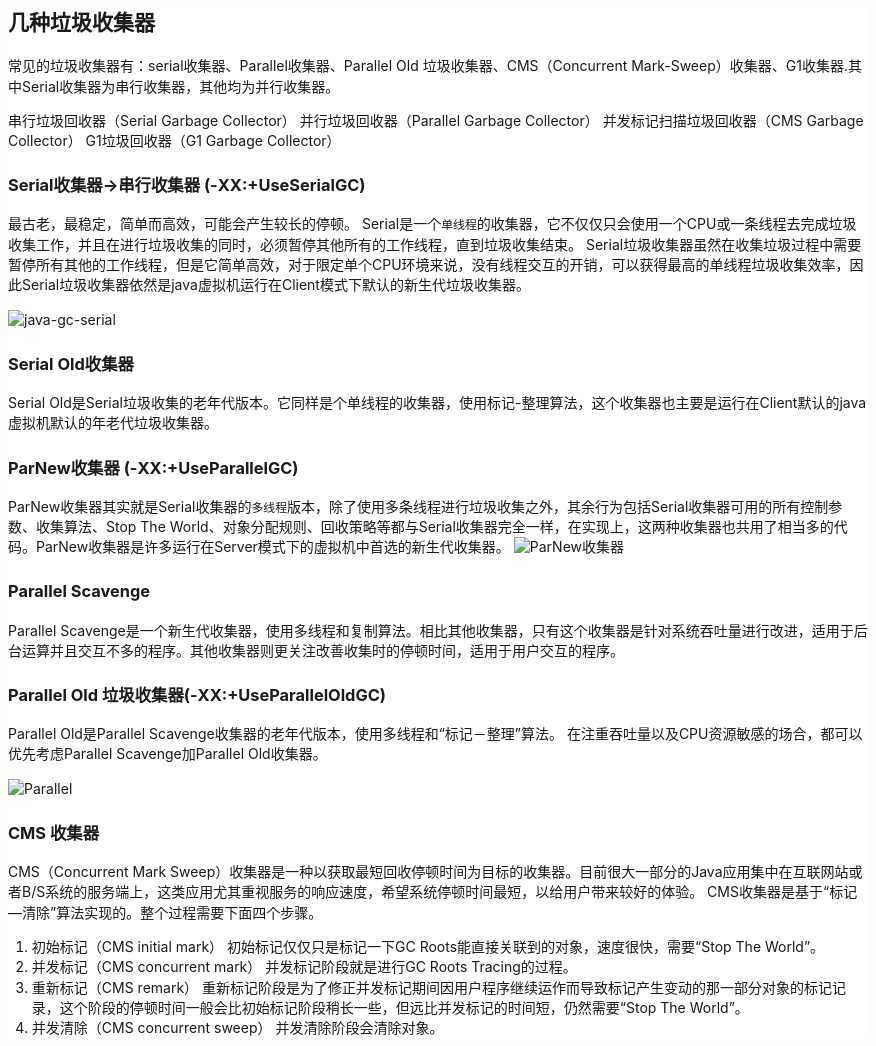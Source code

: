 ## 几种垃圾收集器
常见的垃圾收集器有：serial收集器、Parallel收集器、Parallel Old 垃圾收集器、CMS（Concurrent Mark-Sweep）收集器、G1收集器.其中Serial收集器为串行收集器，其他均为并行收集器。

串行垃圾回收器（Serial Garbage Collector）
并行垃圾回收器（Parallel Garbage Collector）
并发标记扫描垃圾回收器（CMS Garbage Collector）
G1垃圾回收器（G1 Garbage Collector）

### Serial收集器->串行收集器 (-XX:+UseSerialGC)
最古老，最稳定，简单而高效，可能会产生较长的停顿。
Serial是一个`单线程`的收集器，它不仅仅只会使用一个CPU或一条线程去完成垃圾收集工作，并且在进行垃圾收集的同时，必须暂停其他所有的工作线程，直到垃圾收集结束。
Serial垃圾收集器虽然在收集垃圾过程中需要暂停所有其他的工作线程，但是它简单高效，对于限定单个CPU环境来说，没有线程交互的开销，可以获得最高的单线程垃圾收集效率，因此Serial垃圾收集器依然是java虚拟机运行在Client模式下默认的新生代垃圾收集器。

![java-gc-serial](/img/java-gc/java-gc-serial.jpg)

### Serial Old收集器
Serial Old是Serial垃圾收集的老年代版本。它同样是个单线程的收集器，使用标记-整理算法，这个收集器也主要是运行在Client默认的java虚拟机默认的年老代垃圾收集器。

### ParNew收集器 (-XX:+UseParallelGC)
ParNew收集器其实就是Serial收集器的`多线程`版本，除了使用多条线程进行垃圾收集之外，其余行为包括Serial收集器可用的所有控制参数、收集算法、Stop The World、对象分配规则、回收策略等都与Serial收集器完全一样，在实现上，这两种收集器也共用了相当多的代码。ParNew收集器是许多运行在Server模式下的虚拟机中首选的新生代收集器。
![ParNew收集器](http://upload-images.jianshu.io/upload_images/650075-483c1885e2d36f65.jpg?imageMogr2/auto-orient/strip%7CimageView2/2/w/1240)

### Parallel Scavenge
Parallel Scavenge是一个新生代收集器，使用多线程和复制算法。相比其他收集器，只有这个收集器是针对系统吞吐量进行改进，适用于后台运算并且交互不多的程序。其他收集器则更关注改善收集时的停顿时间，适用于用户交互的程序。

### Parallel Old 垃圾收集器(-XX:+UseParallelOldGC)
Parallel Old是Parallel Scavenge收集器的老年代版本，使用多线程和“标记－整理”算法。
在注重吞吐量以及CPU资源敏感的场合，都可以优先考虑Parallel Scavenge加Parallel Old收集器。

![Parallel](http://upload-images.jianshu.io/upload_images/650075-0f74222185d67afc.jpg?imageMogr2/auto-orient/strip%7CimageView2/2/w/1240)

### CMS 收集器
CMS（Concurrent Mark Sweep）收集器是一种以获取最短回收停顿时间为目标的收集器。目前很大一部分的Java应用集中在互联网站或者B/S系统的服务端上，这类应用尤其重视服务的响应速度，希望系统停顿时间最短，以给用户带来较好的体验。
CMS收集器是基于“标记—清除”算法实现的。整个过程需要下面四个步骤。
1. 初始标记（CMS initial mark）
初始标记仅仅只是标记一下GC Roots能直接关联到的对象，速度很快，需要“Stop The World”。
2. 并发标记（CMS concurrent mark）
并发标记阶段就是进行GC Roots Tracing的过程。
3. 重新标记（CMS remark）
重新标记阶段是为了修正并发标记期间因用户程序继续运作而导致标记产生变动的那一部分对象的标记记录，这个阶段的停顿时间一般会比初始标记阶段稍长一些，但远比并发标记的时间短，仍然需要“Stop The World”。
4. 并发清除（CMS concurrent sweep）
并发清除阶段会清除对象。
